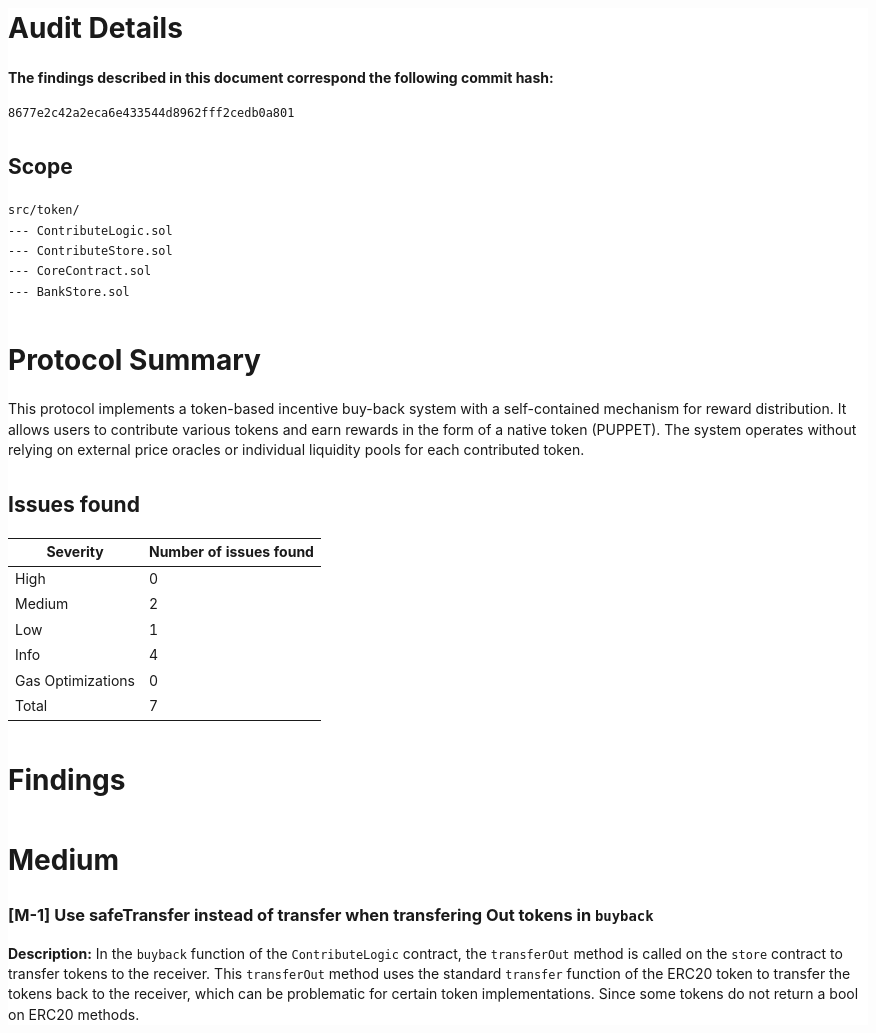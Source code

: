 # Audit Details

**The findings described in this document correspond the following commit hash:**

```
8677e2c42a2eca6e433544d8962fff2cedb0a801
```

## Scope

```
src/token/
--- ContributeLogic.sol
--- ContributeStore.sol
--- CoreContract.sol
--- BankStore.sol
```

# Protocol Summary

This protocol implements a token-based incentive buy-back system with a self-contained mechanism for reward distribution. It allows users to contribute various tokens and earn rewards in the form of a native token (PUPPET). The system operates without relying on external price oracles or individual liquidity pools for each contributed token.

## Issues found

| Severity          | Number of issues found |
| ----------------- | ---------------------- |
| High              | 0                      |
| Medium            | 2                      |
| Low               | 1                      |
| Info              | 4                      |
| Gas Optimizations | 0                      |
| Total             | 7                      |

# Findings

# Medium

### [M-1] Use safeTransfer instead of transfer when transfering Out tokens in `buyback`

**Description:**
In the `buyback` function of the `ContributeLogic` contract, the `transferOut` method is called on the `store` contract to transfer tokens to the receiver. This `transferOut` method uses the standard `transfer` function of the ERC20 token to transfer the tokens back to the receiver, which can be problematic for certain token implementations. Since some tokens do not return a bool on ERC20 methods.

